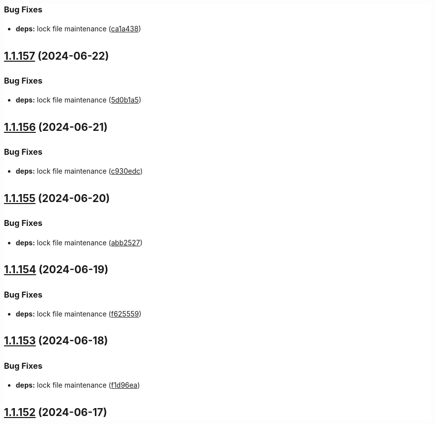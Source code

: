 
### Bug Fixes

* **deps:** lock file maintenance ([ca1a438](https://github.com/scratchfoundation/scratch-blocks/commit/ca1a43845aa6a06f65dca7761287b36759886ce3))

## [1.1.157](https://github.com/scratchfoundation/scratch-blocks/compare/v1.1.156...v1.1.157) (2024-06-22)


### Bug Fixes

* **deps:** lock file maintenance ([5d0b1a5](https://github.com/scratchfoundation/scratch-blocks/commit/5d0b1a51f6129435482080e2fb6e661bb863b4ff))

## [1.1.156](https://github.com/scratchfoundation/scratch-blocks/compare/v1.1.155...v1.1.156) (2024-06-21)


### Bug Fixes

* **deps:** lock file maintenance ([c930edc](https://github.com/scratchfoundation/scratch-blocks/commit/c930edc64a2a64f4a300dcbfadff22789a464b05))

## [1.1.155](https://github.com/scratchfoundation/scratch-blocks/compare/v1.1.154...v1.1.155) (2024-06-20)


### Bug Fixes

* **deps:** lock file maintenance ([abb2527](https://github.com/scratchfoundation/scratch-blocks/commit/abb2527af49aefb6457aeb78e8fbc8f3cd9a8296))

## [1.1.154](https://github.com/scratchfoundation/scratch-blocks/compare/v1.1.153...v1.1.154) (2024-06-19)


### Bug Fixes

* **deps:** lock file maintenance ([f625559](https://github.com/scratchfoundation/scratch-blocks/commit/f625559da32cd7b0d292d0acb024379e0ce02594))

## [1.1.153](https://github.com/scratchfoundation/scratch-blocks/compare/v1.1.152...v1.1.153) (2024-06-18)


### Bug Fixes

* **deps:** lock file maintenance ([f1d96ea](https://github.com/scratchfoundation/scratch-blocks/commit/f1d96ea850dddc392c088af790cef0a36ccffd0c))

## [1.1.152](https://github.com/scratchfoundation/scratch-blocks/compare/v1.1.151...v1.1.152) (2024-06-17)
